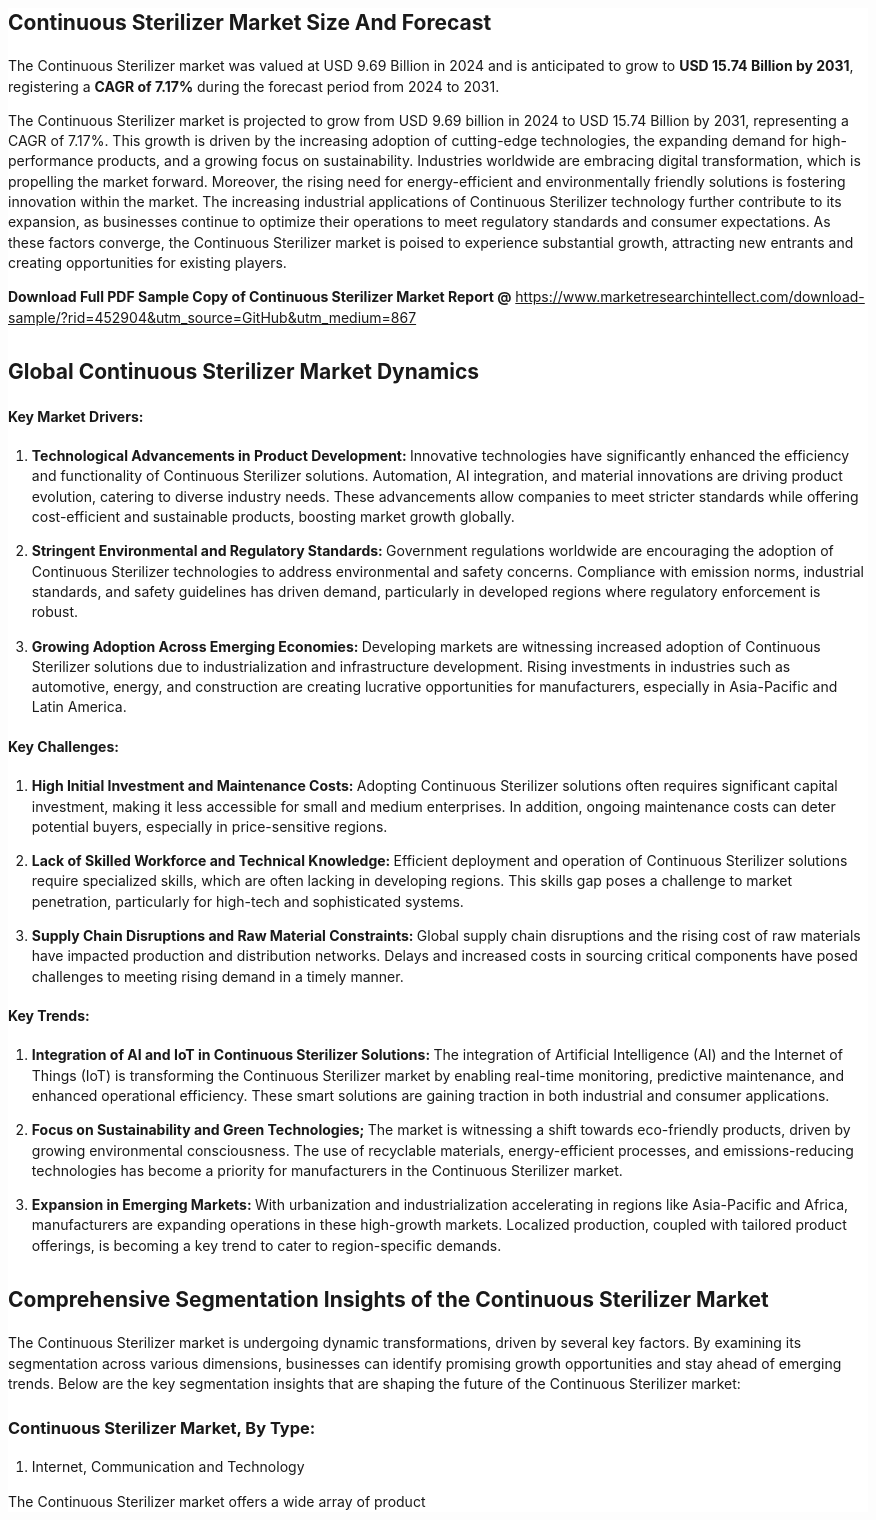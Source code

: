 <h2>Continuous Sterilizer Market Size And Forecast</h2><p>The Continuous Sterilizer market was valued at USD 9.69 Billion in 2024 and is anticipated to grow to <strong>USD 15.74 Billion by 2031</strong>, registering a <strong>CAGR of 7.17%</strong> during the forecast period from 2024 to 2031.</p><p>The Continuous Sterilizer market is projected to grow from USD 9.69 billion in 2024 to USD 15.74 Billion by 2031, representing a CAGR of 7.17%. This growth is driven by the increasing adoption of cutting-edge technologies, the expanding demand for high-performance products, and a growing focus on sustainability. Industries worldwide are embracing digital transformation, which is propelling the market forward. Moreover, the rising need for energy-efficient and environmentally friendly solutions is fostering innovation within the market. The increasing industrial applications of Continuous Sterilizer technology further contribute to its expansion, as businesses continue to optimize their operations to meet regulatory standards and consumer expectations. As these factors converge, the Continuous Sterilizer market is poised to experience substantial growth, attracting new entrants and creating opportunities for existing players.</p><p><strong>Download Full PDF Sample Copy of Continuous Sterilizer Market Report @</strong>&nbsp;<a href="https://www.marketresearchintellect.com/download-sample/?rid=452904&amp;utm_source=GitHub&amp;utm_medium=867">https://www.marketresearchintellect.com/download-sample/?rid=452904&amp;utm_source=GitHub&amp;utm_medium=867</a></p><h2>Global Continuous Sterilizer Market Dynamics</h2><h4><strong>Key Market Drivers:</strong></h4><ol><li><p><strong>Technological Advancements in Product Development:&nbsp;</strong>Innovative technologies have significantly enhanced the efficiency and functionality of Continuous Sterilizer solutions. Automation, AI integration, and material innovations are driving product evolution, catering to diverse industry needs. These advancements allow companies to meet stricter standards while offering cost-efficient and sustainable products, boosting market growth globally.</p></li><li><p><strong>Stringent Environmental and Regulatory Standards:&nbsp;</strong>Government regulations worldwide are encouraging the adoption of Continuous Sterilizer technologies to address environmental and safety concerns. Compliance with emission norms, industrial standards, and safety guidelines has driven demand, particularly in developed regions where regulatory enforcement is robust.</p></li><li><p><strong>Growing Adoption Across Emerging Economies:&nbsp;</strong>Developing markets are witnessing increased adoption of Continuous Sterilizer solutions due to industrialization and infrastructure development. Rising investments in industries such as automotive, energy, and construction are creating lucrative opportunities for manufacturers, especially in Asia-Pacific and Latin America.</p></li></ol><h4><strong>Key Challenges:</strong></h4><ol><li><p><strong>High Initial Investment and Maintenance Costs:&nbsp;</strong>Adopting Continuous Sterilizer solutions often requires significant capital investment, making it less accessible for small and medium enterprises. In addition, ongoing maintenance costs can deter potential buyers, especially in price-sensitive regions.</p></li><li><p><strong>Lack of Skilled Workforce and Technical Knowledge:&nbsp;</strong>Efficient deployment and operation of Continuous Sterilizer solutions require specialized skills, which are often lacking in developing regions. This skills gap poses a challenge to market penetration, particularly for high-tech and sophisticated systems.</p></li><li><p><strong>Supply Chain Disruptions and Raw Material Constraints:&nbsp;</strong>Global supply chain disruptions and the rising cost of raw materials have impacted production and distribution networks. Delays and increased costs in sourcing critical components have posed challenges to meeting rising demand in a timely manner.</p></li></ol><h4><strong>Key Trends:</strong></h4><ol><li><p><strong>Integration of AI and IoT in Continuous Sterilizer Solutions:&nbsp;</strong>The integration of Artificial Intelligence (AI) and the Internet of Things (IoT) is transforming the Continuous Sterilizer market by enabling real-time monitoring, predictive maintenance, and enhanced operational efficiency. These smart solutions are gaining traction in both industrial and consumer applications.</p></li><li><p><strong>Focus on Sustainability and Green Technologies;&nbsp;</strong>The market is witnessing a shift towards eco-friendly products, driven by growing environmental consciousness. The use of recyclable materials, energy-efficient processes, and emissions-reducing technologies has become a priority for manufacturers in the Continuous Sterilizer market.</p></li><li><p><strong>Expansion in Emerging Markets:&nbsp;</strong>With urbanization and industrialization accelerating in regions like Asia-Pacific and Africa, manufacturers are expanding operations in these high-growth markets. Localized production, coupled with tailored product offerings, is becoming a key trend to cater to region-specific demands.</p></li></ol><div class="article-main__content" data-test-id="publishing-text-block"><h2>Comprehensive Segmentation Insights of the Continuous Sterilizer Market</h2><p>The Continuous Sterilizer market is undergoing dynamic transformations, driven by several key factors. By examining its segmentation across various dimensions, businesses can identify promising growth opportunities and stay ahead of emerging trends. Below are the key segmentation insights that are shaping the future of the Continuous Sterilizer market:</p><h3><strong>Continuous Sterilizer Market, By Type:<br /></strong></h3><ol><li>Internet, Communication and Technology</li></ol><p>The Continuous Sterilizer market offers a wide array of product